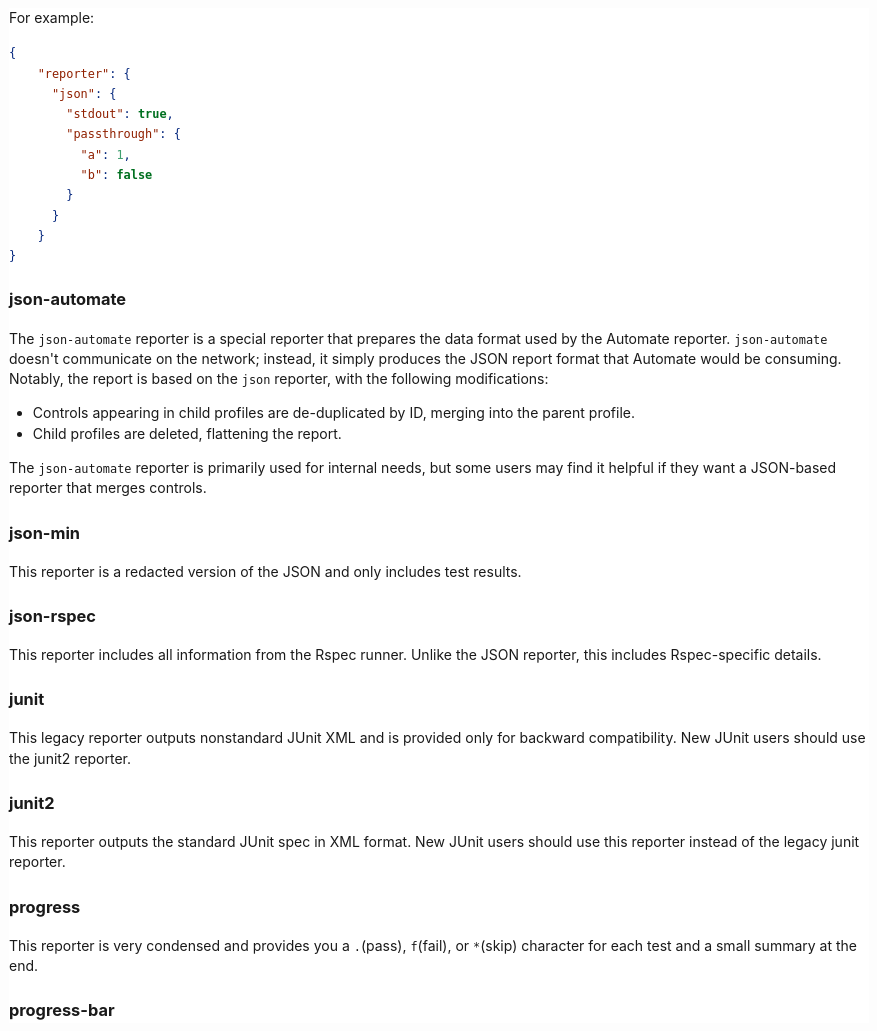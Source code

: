 For example:

```json
{
    "reporter": {
      "json": {
        "stdout": true,
        "passthrough": {
          "a": 1,
          "b": false
        }
      }
    }
}
```

### json-automate

The `json-automate` reporter is a special reporter that prepares the data format used by the Automate reporter. `json-automate` doesn't communicate on the network; instead, it simply produces the JSON report format that Automate would be consuming. Notably, the report is based on the `json` reporter, with the following modifications:

- Controls appearing in child profiles are de-duplicated by ID, merging into the parent profile.
- Child profiles are deleted, flattening the report.

The `json-automate` reporter is primarily used for internal needs, but some users may find it helpful if they want a JSON-based reporter that merges controls.

### json-min

This reporter is a redacted version of the JSON and only includes test results.

### json-rspec

This reporter includes all information from the Rspec runner. Unlike the JSON reporter, this includes Rspec-specific details.

### junit

This legacy reporter outputs nonstandard JUnit XML and is provided only for backward compatibility. New JUnit users should use the junit2 reporter.

### junit2

This reporter outputs the standard JUnit spec in XML format. New JUnit users should use this reporter instead of the legacy junit reporter.

### progress

This reporter is very condensed and provides you a `.`(pass), `f`(fail), or `*`(skip) character for each test and a small summary at the end.

### progress-bar
